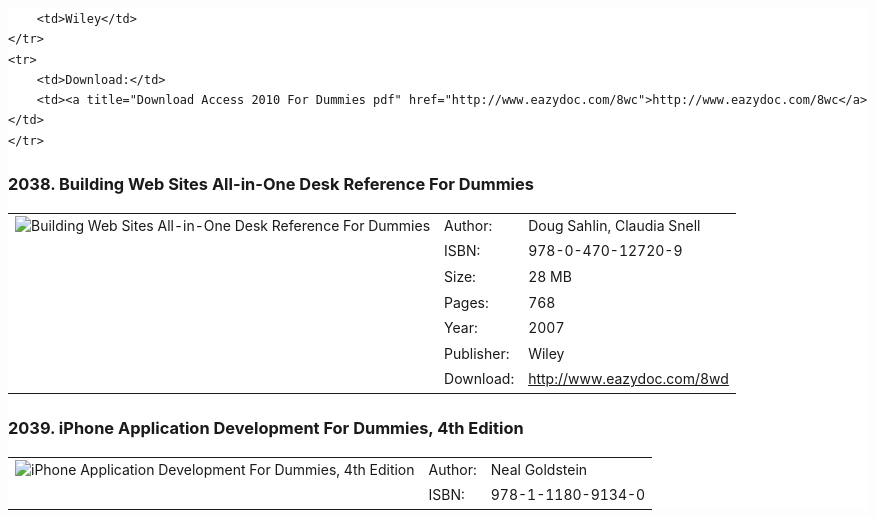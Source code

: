         <td>Wiley</td>
    </tr>
    <tr>
        <td>Download:</td>
        <td><a title="Download Access 2010 For Dummies pdf" href="http://www.eazydoc.com/8wc">http://www.eazydoc.com/8wc</a></td>
    </tr>
</table>

### 2038. Building Web Sites All-in-One Desk Reference For Dummies

<table>
    <tr>
        <td rowspan="7">
            <img alt="Building Web Sites All-in-One Desk Reference For Dummies" src="http://it-ebooks.info/images/ebooks/9/building_web_sites_all-in-one_desk_reference_for_dummies.jpg">
        </td>
        <td>Author:</td>
        <td>Doug Sahlin, Claudia Snell</td>
    </tr>
    <tr>
        <td>ISBN:</td>
        <td>978-0-470-12720-9</td>
    </tr>
    <tr>
        <td>Size:</td>
        <td>28 MB</td>
    </tr>
    <tr>
        <td>Pages:</td>
        <td>768</td>
    </tr>
    <tr>
        <td>Year:</td>
        <td>2007</td>
    </tr>
    <tr>
        <td>Publisher:</td>
        <td>Wiley</td>
    </tr>
    <tr>
        <td>Download:</td>
        <td><a title="Download Building Web Sites All-in-One Desk Reference For Dummies pdf" href="http://www.eazydoc.com/8wd">http://www.eazydoc.com/8wd</a></td>
    </tr>
</table>

### 2039. iPhone Application Development For Dummies, 4th Edition

<table>
    <tr>
        <td rowspan="7">
            <img alt="iPhone Application Development For Dummies, 4th Edition" src="http://it-ebooks.info/images/ebooks/9/iphone_application_development_for_dummies_4th_edition.jpg">
        </td>
        <td>Author:</td>
        <td>Neal Goldstein</td>
    </tr>
    <tr>
        <td>ISBN:</td>
        <td>978-1-1180-9134-0</td>
    </tr>
    <tr>